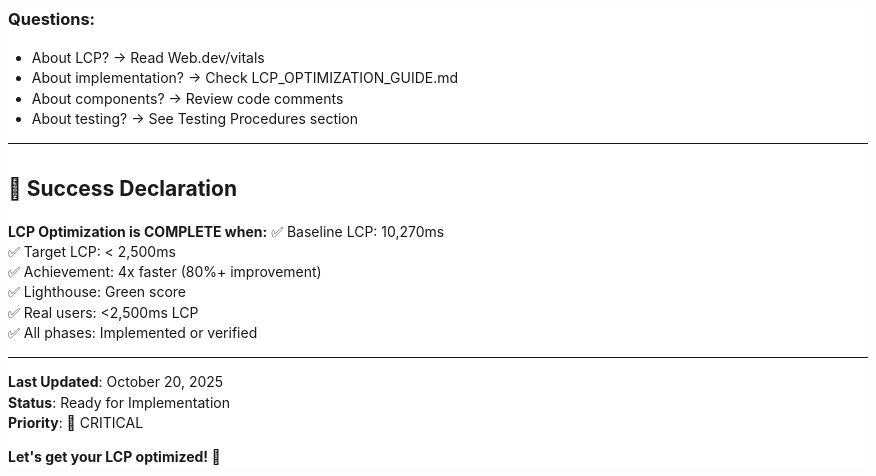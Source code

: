 ### Questions:

- About LCP? → Read Web.dev/vitals
- About implementation? → Check LCP_OPTIMIZATION_GUIDE.md
- About components? → Review code comments
- About testing? → See Testing Procedures section

---

## 🎯 Success Declaration

**LCP Optimization is COMPLETE when:**
✅ Baseline LCP: 10,270ms  
✅ Target LCP: < 2,500ms  
✅ Achievement: 4x faster (80%+ improvement)  
✅ Lighthouse: Green score  
✅ Real users: <2,500ms LCP  
✅ All phases: Implemented or verified

---

**Last Updated**: October 20, 2025  
**Status**: Ready for Implementation  
**Priority**: 🔴 CRITICAL

**Let's get your LCP optimized! 🚀**
